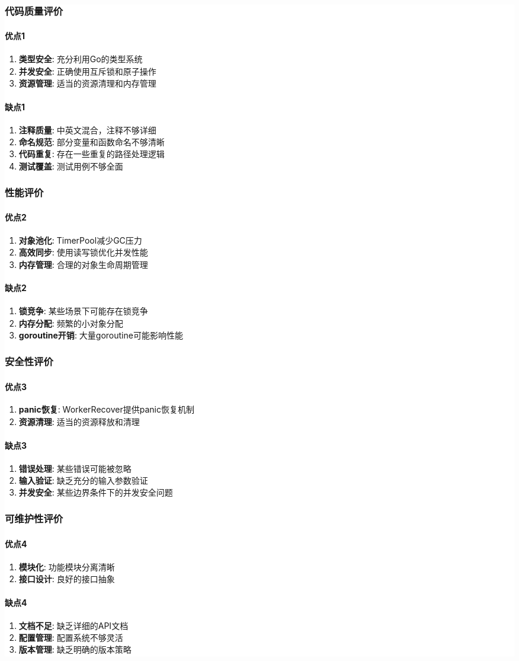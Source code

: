 ### 代码质量评价

#### 优点1

1. **类型安全**: 充分利用Go的类型系统
2. **并发安全**: 正确使用互斥锁和原子操作
3. **资源管理**: 适当的资源清理和内存管理

#### 缺点1

1. **注释质量**: 中英文混合，注释不够详细
2. **命名规范**: 部分变量和函数命名不够清晰
3. **代码重复**: 存在一些重复的路径处理逻辑
4. **测试覆盖**: 测试用例不够全面

### 性能评价

#### 优点2

1. **对象池化**: TimerPool减少GC压力
2. **高效同步**: 使用读写锁优化并发性能
3. **内存管理**: 合理的对象生命周期管理

#### 缺点2

1. **锁竞争**: 某些场景下可能存在锁竞争
2. **内存分配**: 频繁的小对象分配
3. **goroutine开销**: 大量goroutine可能影响性能

### 安全性评价

#### 优点3

1. **panic恢复**: WorkerRecover提供panic恢复机制
2. **资源清理**: 适当的资源释放和清理

#### 缺点3

1. **错误处理**: 某些错误可能被忽略
2. **输入验证**: 缺乏充分的输入参数验证
3. **并发安全**: 某些边界条件下的并发安全问题

### 可维护性评价

#### 优点4

1. **模块化**: 功能模块分离清晰
2. **接口设计**: 良好的接口抽象

#### 缺点4

1. **文档不足**: 缺乏详细的API文档
2. **配置管理**: 配置系统不够灵活
3. **版本管理**: 缺乏明确的版本策略
